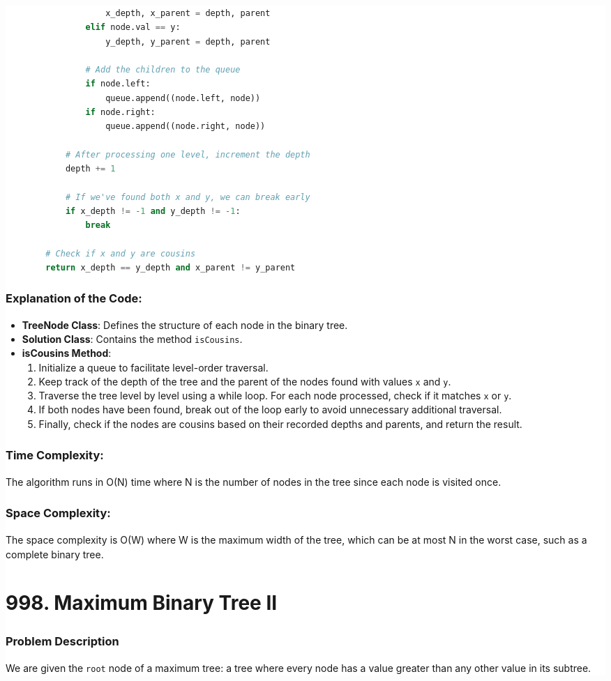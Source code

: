 ```python
                    x_depth, x_parent = depth, parent
                elif node.val == y:
                    y_depth, y_parent = depth, parent
                
                # Add the children to the queue
                if node.left:
                    queue.append((node.left, node))
                if node.right:
                    queue.append((node.right, node))
                
            # After processing one level, increment the depth
            depth += 1
            
            # If we've found both x and y, we can break early
            if x_depth != -1 and y_depth != -1:
                break
        
        # Check if x and y are cousins
        return x_depth == y_depth and x_parent != y_parent

```

### Explanation of the Code:
- **TreeNode Class**: Defines the structure of each node in the binary tree.
- **Solution Class**: Contains the method `isCousins`.
- **isCousins Method**:
   1. Initialize a queue to facilitate level-order traversal.
   2. Keep track of the depth of the tree and the parent of the nodes found with values `x` and `y`.
   3. Traverse the tree level by level using a while loop. For each node processed, check if it matches `x` or `y`.
   4. If both nodes have been found, break out of the loop early to avoid unnecessary additional traversal.
   5. Finally, check if the nodes are cousins based on their recorded depths and parents, and return the result.

### Time Complexity:
The algorithm runs in O(N) time where N is the number of nodes in the tree since each node is visited once.

### Space Complexity:
The space complexity is O(W) where W is the maximum width of the tree, which can be at most N in the worst case, such as a complete binary tree.

# 998. Maximum Binary Tree II

### Problem Description 
We are given the `root` node of a maximum tree: a tree where every node has a value greater than any other value in its subtree.
